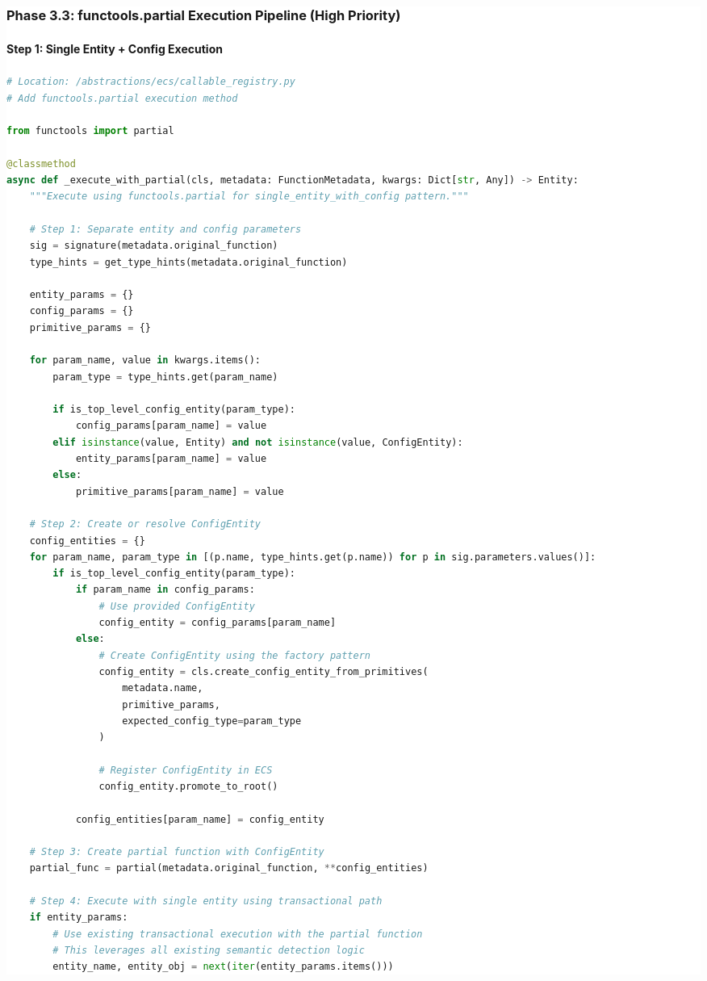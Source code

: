 ```python
```

### **Phase 3.3: functools.partial Execution Pipeline** (High Priority)

#### **Step 1: Single Entity + Config Execution**
```python
# Location: /abstractions/ecs/callable_registry.py
# Add functools.partial execution method

from functools import partial

@classmethod
async def _execute_with_partial(cls, metadata: FunctionMetadata, kwargs: Dict[str, Any]) -> Entity:
    """Execute using functools.partial for single_entity_with_config pattern."""
    
    # Step 1: Separate entity and config parameters
    sig = signature(metadata.original_function)
    type_hints = get_type_hints(metadata.original_function)
    
    entity_params = {}
    config_params = {}
    primitive_params = {}
    
    for param_name, value in kwargs.items():
        param_type = type_hints.get(param_name)
        
        if is_top_level_config_entity(param_type):
            config_params[param_name] = value
        elif isinstance(value, Entity) and not isinstance(value, ConfigEntity):
            entity_params[param_name] = value
        else:
            primitive_params[param_name] = value
    
    # Step 2: Create or resolve ConfigEntity
    config_entities = {}
    for param_name, param_type in [(p.name, type_hints.get(p.name)) for p in sig.parameters.values()]:
        if is_top_level_config_entity(param_type):
            if param_name in config_params:
                # Use provided ConfigEntity
                config_entity = config_params[param_name]
            else:
                # Create ConfigEntity using the factory pattern
                config_entity = cls.create_config_entity_from_primitives(
                    metadata.name,
                    primitive_params,
                    expected_config_type=param_type
                )
                
                # Register ConfigEntity in ECS
                config_entity.promote_to_root()
            
            config_entities[param_name] = config_entity
    
    # Step 3: Create partial function with ConfigEntity
    partial_func = partial(metadata.original_function, **config_entities)
    
    # Step 4: Execute with single entity using transactional path
    if entity_params:
        # Use existing transactional execution with the partial function
        # This leverages all existing semantic detection logic
        entity_name, entity_obj = next(iter(entity_params.items()))
```